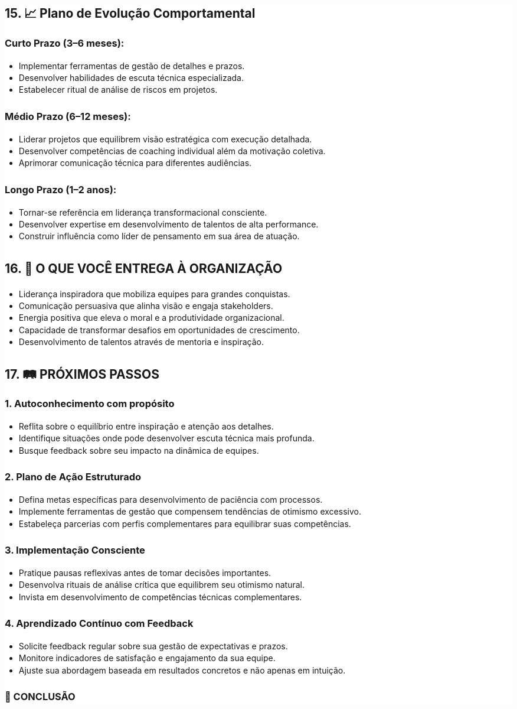 ## 15. 📈 Plano de Evolução Comportamental

### Curto Prazo (3–6 meses):
* Implementar ferramentas de gestão de detalhes e prazos.
* Desenvolver habilidades de escuta técnica especializada.
* Estabelecer ritual de análise de riscos em projetos.

### Médio Prazo (6–12 meses):
* Liderar projetos que equilibrem visão estratégica com execução detalhada.
* Desenvolver competências de coaching individual além da motivação coletiva.
* Aprimorar comunicação técnica para diferentes audiências.

### Longo Prazo (1–2 anos):
* Tornar-se referência em liderança transformacional consciente.
* Desenvolver expertise em desenvolvimento de talentos de alta performance.
* Construir influência como líder de pensamento em sua área de atuação.

## 16. 💎 O QUE VOCÊ ENTREGA À ORGANIZAÇÃO
* Liderança inspiradora que mobiliza equipes para grandes conquistas.
* Comunicação persuasiva que alinha visão e engaja stakeholders.
* Energia positiva que eleva o moral e a produtividade organizacional.
* Capacidade de transformar desafios em oportunidades de crescimento.
* Desenvolvimento de talentos através de mentoria e inspiração.

## 17. 🛤️ PRÓXIMOS PASSOS

### 1. Autoconhecimento com propósito
* Reflita sobre o equilíbrio entre inspiração e atenção aos detalhes.
* Identifique situações onde pode desenvolver escuta técnica mais profunda.
* Busque feedback sobre seu impacto na dinâmica de equipes.

### 2. Plano de Ação Estruturado
* Defina metas específicas para desenvolvimento de paciência com processos.
* Implemente ferramentas de gestão que compensem tendências de otimismo excessivo.
* Estabeleça parcerias com perfis complementares para equilibrar suas competências.

### 3. Implementação Consciente
* Pratique pausas reflexivas antes de tomar decisões importantes.
* Desenvolva rituais de análise crítica que equilibrem seu otimismo natural.
* Invista em desenvolvimento de competências técnicas complementares.

### 4. Aprendizado Contínuo com Feedback
* Solicite feedback regular sobre sua gestão de expectativas e prazos.
* Monitore indicadores de satisfação e engajamento da sua equipe.
* Ajuste sua abordagem baseada em resultados concretos e não apenas em intuição.

### 📌 CONCLUSÃO